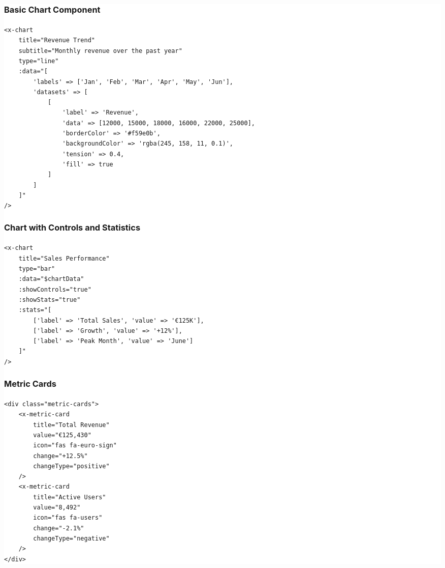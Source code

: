 ### Basic Chart Component

```blade
<x-chart 
    title="Revenue Trend" 
    subtitle="Monthly revenue over the past year"
    type="line" 
    :data="[
        'labels' => ['Jan', 'Feb', 'Mar', 'Apr', 'May', 'Jun'],
        'datasets' => [
            [
                'label' => 'Revenue',
                'data' => [12000, 15000, 18000, 16000, 22000, 25000],
                'borderColor' => '#f59e0b',
                'backgroundColor' => 'rgba(245, 158, 11, 0.1)',
                'tension' => 0.4,
                'fill' => true
            ]
        ]
    ]"
/>
```

### Chart with Controls and Statistics

```blade
<x-chart 
    title="Sales Performance" 
    type="bar" 
    :data="$chartData"
    :showControls="true"
    :showStats="true"
    :stats="[
        ['label' => 'Total Sales', 'value' => '€125K'],
        ['label' => 'Growth', 'value' => '+12%'],
        ['label' => 'Peak Month', 'value' => 'June']
    ]"
/>
```

### Metric Cards

```blade
<div class="metric-cards">
    <x-metric-card 
        title="Total Revenue" 
        value="€125,430" 
        icon="fas fa-euro-sign" 
        change="+12.5%" 
        changeType="positive" 
    />
    <x-metric-card 
        title="Active Users" 
        value="8,492" 
        icon="fas fa-users" 
        change="-2.1%" 
        changeType="negative" 
    />
</div>
```
